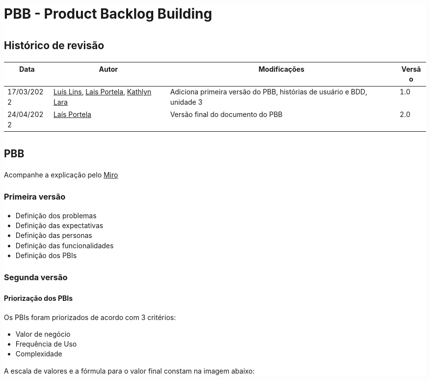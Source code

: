 # PBB - Product Backlog Building

## Histórico de revisão

| Data       | Autor                                        | Modificações                      | Versão |
| ---------- | -------------------------------------------- | --------------------------------- | ------ |
| 17/03/2022 | [Luís Lins](https://github.com/luisgaboardi), [Lais Portela](https://github.com/lais3722@gmail.com), [Kathlyn Lara](https://github.com/klmurussi@hotmail.com) | Adiciona primeira versão do PBB, histórias de usuário e BDD, unidade 3 | 1.0 |
| 24/04/2022 | [Laís Portela](https://github.com/laispa) | Versão final do documento do PBB| 2.0 |


## PBB
Acompanhe a explicação pelo [Miro](https://miro.com/welcomeonboard/MTJXS1NoUXlSYW9ueG1hNDZwV2VmTHdhSE05VWRybHFRbE5BRXM5YVBTbnJsbkREMWdzdHVjS25mQlRPWUg0Q3wzNDU4NzY0NTE2ODYwMTczNjQx?invite_link_id=424579723050)

### Primeira versão
* Definição dos problemas
* Definição das expectativas
* Definição das personas
* Definição das funcionalidades
* Definição dos PBIs

### Segunda versão

#### Priorização dos PBIs
Os PBIs foram priorizados de acordo com 3 critérios:
* Valor de negócio
* Frequência de Uso
* Complexidade

A escala de valores e a fórmula para o valor final constam na imagem abaixo:

<div align="center">